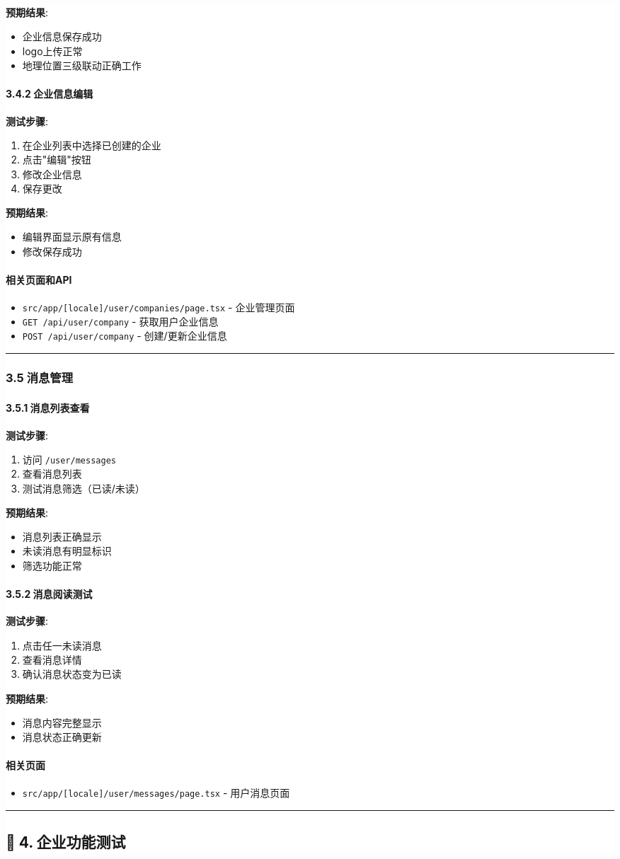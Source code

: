 **预期结果**:
- 企业信息保存成功
- logo上传正常
- 地理位置三级联动正确工作

#### 3.4.2 企业信息编辑

**测试步骤**:
1. 在企业列表中选择已创建的企业
2. 点击"编辑"按钮
3. 修改企业信息
4. 保存更改

**预期结果**:
- 编辑界面显示原有信息
- 修改保存成功

#### 相关页面和API
- `src/app/[locale]/user/companies/page.tsx` - 企业管理页面
- `GET /api/user/company` - 获取用户企业信息
- `POST /api/user/company` - 创建/更新企业信息

---

### 3.5 消息管理

#### 3.5.1 消息列表查看

**测试步骤**:
1. 访问 `/user/messages`
2. 查看消息列表
3. 测试消息筛选（已读/未读）

**预期结果**:
- 消息列表正确显示
- 未读消息有明显标识
- 筛选功能正常

#### 3.5.2 消息阅读测试

**测试步骤**:
1. 点击任一未读消息
2. 查看消息详情
3. 确认消息状态变为已读

**预期结果**:
- 消息内容完整显示
- 消息状态正确更新

#### 相关页面
- `src/app/[locale]/user/messages/page.tsx` - 用户消息页面

---

## 🏢 4. 企业功能测试
